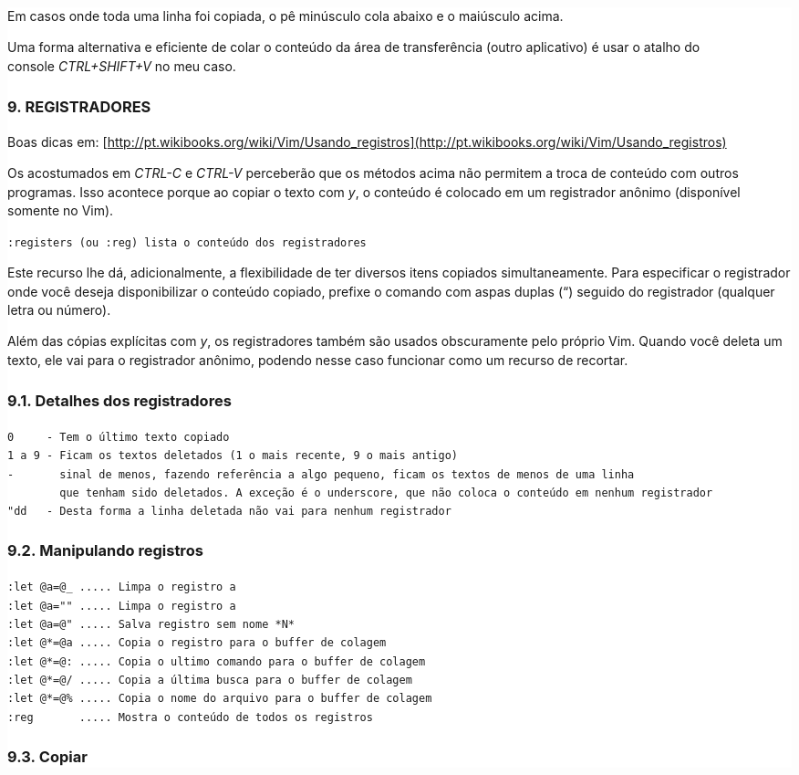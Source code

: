 Em casos onde toda uma linha foi copiada, o pê minúsculo cola abaixo e o maiúsculo acima.

Uma forma alternativa e eficiente de colar o conteúdo da área de transferência (outro aplicativo) é usar o atalho do console *CTRL+SHIFT+V* no meu caso.

### 9. REGISTRADORES

Boas dicas em: [http://pt.wikibooks.org/wiki/Vim/Usando_registros](http://pt.wikibooks.org/wiki/Vim/Usando_registros)

Os acostumados em *CTRL-C* e *CTRL-V* perceberão que os métodos acima não permitem a troca de conteúdo com outros programas. Isso acontece porque ao copiar o texto com *y*, o conteúdo é colocado em um registrador anônimo (disponível somente no Vim).

```
:registers (ou :reg) lista o conteúdo dos registradores

```

Este recurso lhe dá, adicionalmente, a flexibilidade de ter diversos itens copiados simultaneamente. Para especificar o registrador onde você deseja disponibilizar o conteúdo copiado, prefixe o comando com aspas duplas (“) seguido do registrador (qualquer letra ou número).

Além das cópias explícitas com *y*, os registradores também são usados obscuramente pelo próprio Vim. Quando você deleta um texto, ele vai para o registrador anônimo, podendo nesse caso funcionar como um recurso de recortar.

### **9.1. Detalhes dos registradores**

```
0     - Tem o último texto copiado
1 a 9 - Ficam os textos deletados (1 o mais recente, 9 o mais antigo)
-       sinal de menos, fazendo referência a algo pequeno, ficam os textos de menos de uma linha
        que tenham sido deletados. A exceção é o underscore, que não coloca o conteúdo em nenhum registrador
"dd   - Desta forma a linha deletada não vai para nenhum registrador

```

### **9.2. Manipulando registros**

```
:let @a=@_ ..... Limpa o registro a
:let @a="" ..... Limpa o registro a
:let @a=@" ..... Salva registro sem nome *N*
:let @*=@a ..... Copia o registro para o buffer de colagem
:let @*=@: ..... Copia o ultimo comando para o buffer de colagem
:let @*=@/ ..... Copia a última busca para o buffer de colagem
:let @*=@% ..... Copia o nome do arquivo para o buffer de colagem
:reg       ..... Mostra o conteúdo de todos os registros

```

### **9.3. Copiar**
